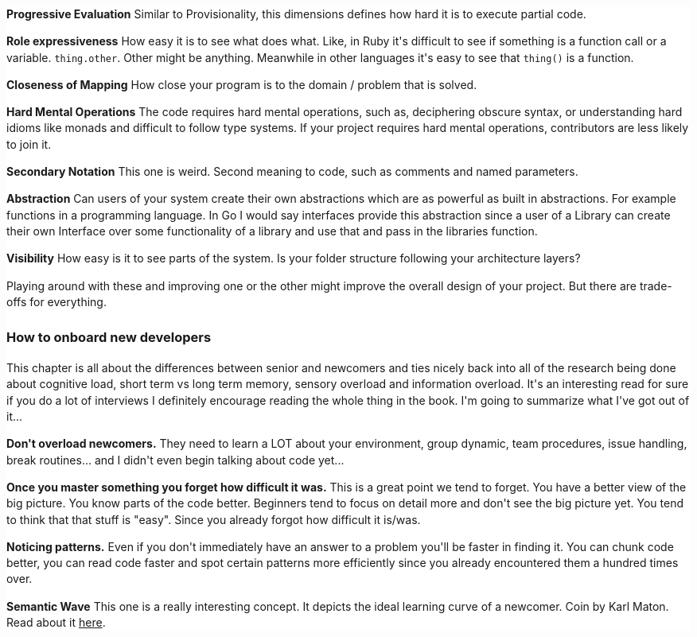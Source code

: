 **Progressive Evaluation**
Similar to Provisionality, this dimensions defines how hard it is to execute partial code.

**Role expressiveness**
How easy it is to see what does what. Like, in Ruby it's difficult to see if something is a function call or a variable. `thing.other`. Other might be anything. Meanwhile in other languages it's easy to see that `thing()` is a function.

**Closeness of Mapping**
How close your program is to the domain / problem that is solved.

**Hard Mental Operations**
The code requires hard mental operations, such as, deciphering obscure syntax, or understanding hard idioms like monads and difficult to follow type systems. If your project requires hard mental operations, contributors are less likely to join it.

**Secondary Notation**
This one is weird. Second meaning to code, such as comments and named parameters.

**Abstraction**
Can users of your system create their own abstractions which are as powerful as built in abstractions. For example functions in a programming language. In Go I would say interfaces provide this abstraction since a user of a Library can create their own Interface over some functionality of a library and use that and pass in the libraries function.

**Visibility**
How easy is it to see parts of the system. Is your folder structure following your architecture layers?

Playing around with these and improving one or the other might improve the overall design of your project. But there are trade-offs for everything.

### How to onboard new developers

This chapter is all about the differences between senior and newcomers and ties nicely back into all of the research being done about cognitive load, short term vs long term memory, sensory overload and information overload. It's an interesting read for sure if you do a lot of interviews I definitely encourage reading the whole thing in the book. I'm going to summarize what I've got out of it...

**Don't overload newcomers.**
They need to learn a LOT about your environment, group dynamic, team procedures, issue handling, break routines... and I didn't even begin talking about code yet...

**Once you master something you forget how difficult it was.**
This is a great point we tend to forget. You have a better view of the big picture. You know parts of the code better. Beginners tend to focus on detail more and don't see the big picture yet. You tend to think that that stuff is "easy". Since you already forgot how difficult it is/was.

**Noticing patterns.**
Even if you don't immediately have an answer to a problem you'll be faster in finding it. You can chunk code better, you can read code faster and spot certain patterns more efficiently since you already encountered them a hundred times over.

**Semantic Wave**
This one is a really interesting concept. It depicts the ideal learning curve of a newcomer. Coin by Karl Maton. Read about it [here](https://www.sciencedirect.com/science/article/abs/pii/S0898589812000678).

